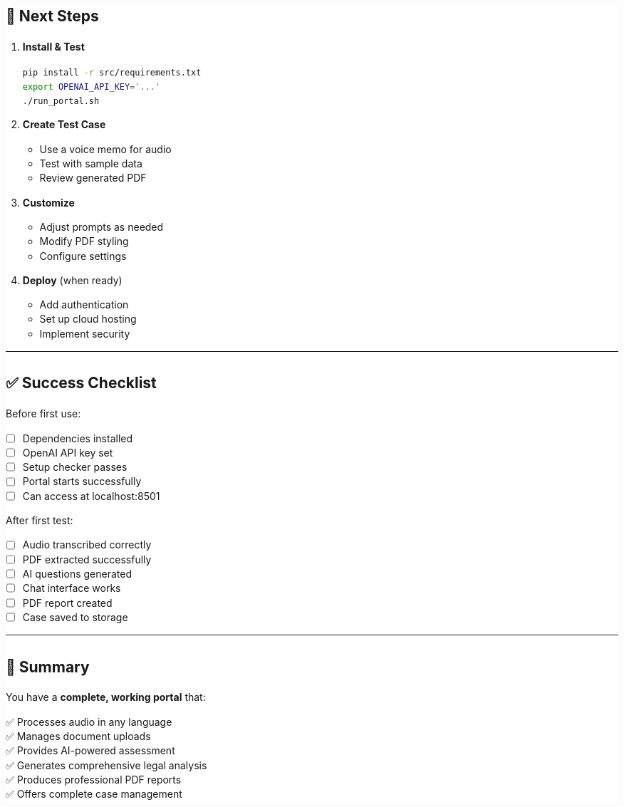 ## 🚀 Next Steps

1. **Install & Test**
   ```bash
   pip install -r src/requirements.txt
   export OPENAI_API_KEY='...'
   ./run_portal.sh
   ```

2. **Create Test Case**
   - Use a voice memo for audio
   - Test with sample data
   - Review generated PDF

3. **Customize**
   - Adjust prompts as needed
   - Modify PDF styling
   - Configure settings

4. **Deploy** (when ready)
   - Add authentication
   - Set up cloud hosting
   - Implement security

---

## ✅ Success Checklist

Before first use:
- [ ] Dependencies installed
- [ ] OpenAI API key set
- [ ] Setup checker passes
- [ ] Portal starts successfully
- [ ] Can access at localhost:8501

After first test:
- [ ] Audio transcribed correctly
- [ ] PDF extracted successfully
- [ ] AI questions generated
- [ ] Chat interface works
- [ ] PDF report created
- [ ] Case saved to storage

---

## 🎉 Summary

You have a **complete, working portal** that:

✅ Processes audio in any language  
✅ Manages document uploads  
✅ Provides AI-powered assessment  
✅ Generates comprehensive legal analysis  
✅ Produces professional PDF reports  
✅ Offers complete case management  
